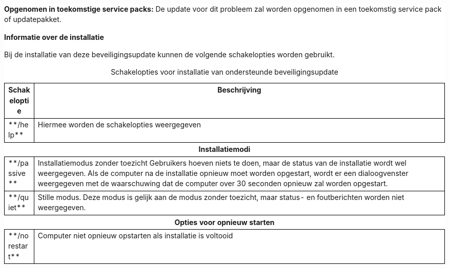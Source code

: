 **Opgenomen in toekomstige service packs:**
De update voor dit probleem zal worden opgenomen in een toekomstig service pack of updatepakket.

**Informatie over de installatie**

Bij de installatie van deze beveiligingsupdate kunnen de volgende schakelopties worden gebruikt.

<table class="dataTable">
<caption>
Schakelopties voor installatie van ondersteunde beveiligingsupdate
</caption>
<tr class="thead">
<th style="border:1px solid black;" >
Schakeloptie
</th>
<th style="border:1px solid black;" >
Beschrijving
</th>
</tr>
<tr>
<td style="border:1px solid black;">
**/help**
</td>
<td style="border:1px solid black;">
Hiermee worden de schakelopties weergegeven
</td>
</tr>
<tr>
<th colspan="2">
Installatiemodi
</th>
</tr>
<tr class="alternateRow">
<td style="border:1px solid black;">
**/passive**
</td>
<td style="border:1px solid black;">
Installatiemodus zonder toezicht Gebruikers hoeven niets te doen, maar de status van de installatie wordt wel weergegeven. Als de computer na de installatie opnieuw moet worden opgestart, wordt er een dialoogvenster weergegeven met de waarschuwing dat de computer over 30 seconden opnieuw zal worden opgestart.
</td>
</tr>
<tr>
<td style="border:1px solid black;">
**/quiet**
</td>
<td style="border:1px solid black;">
Stille modus. Deze modus is gelijk aan de modus zonder toezicht, maar status- en foutberichten worden niet weergegeven.
</td>
</tr>
<tr>
<th colspan="2">
Opties voor opnieuw starten
</th>
</tr>
<tr class="alternateRow">
<td style="border:1px solid black;">
**/norestart**
</td>
<td style="border:1px solid black;">
Computer niet opnieuw opstarten als installatie is voltooid
</td>
</tr>